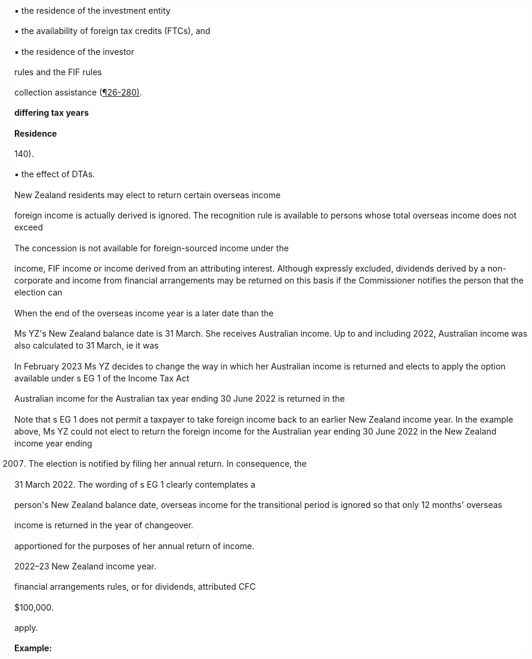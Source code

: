 ▪ the residence of the investment entity

▪ the availability of foreign tax credits (FTCs), and

▪ the residence of the investor

rules and the FIF rules

collection assistance ([¶26-280)](#page-60-0).

**differing tax years**

**Residence**

140).

▪ the effect of DTAs.

New Zealand residents may elect to return certain overseas income

foreign income is actually derived is ignored. The recognition rule is available to persons whose total overseas income does not exceed

The concession is not available for foreign-sourced income under the

income, FIF income or income derived from an attributing interest. Although expressly excluded, dividends derived by a non-corporate and income from financial arrangements may be returned on this basis if the Commissioner notifies the person that the election can

When the end of the overseas income year is a later date than the

Ms YZ's New Zealand balance date is 31 March. She receives Australian income. Up to and including 2022, Australian income was also calculated to 31 March, ie it was

In February 2023 Ms YZ decides to change the way in which her Australian income is returned and elects to apply the option available under s EG 1 of the Income Tax Act

Australian income for the Australian tax year ending 30 June 2022 is returned in the

Note that s EG 1 does not permit a taxpayer to take foreign income back to an earlier New Zealand income year. In the example above, Ms YZ could not elect to return the foreign income for the Australian year ending 30 June 2022 in the New Zealand income year ending

2007. The election is notified by filing her annual return. In consequence, the

31 March 2022. The wording of s EG 1 clearly contemplates a

person's New Zealand balance date, overseas income for the transitional period is ignored so that only 12 months' overseas

income is returned in the year of changeover.

apportioned for the purposes of her annual return of income.

2022–23 New Zealand income year.

financial arrangements rules, or for dividends, attributed CFC

$100,000.

apply.

**Example:**
